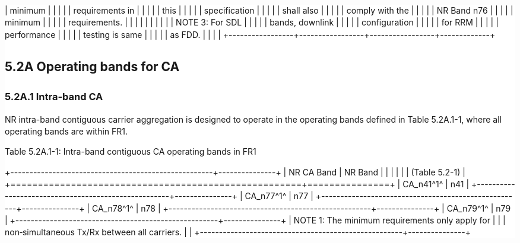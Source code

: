 | minimum         |                 |                 |             |
| requirements in |                 |                 |             |
| this            |                 |                 |             |
| specification   |                 |                 |             |
| shall also      |                 |                 |             |
| comply with the |                 |                 |             |
| NR Band n76     |                 |                 |             |
| minimum         |                 |                 |             |
| requirements.   |                 |                 |             |
|                 |                 |                 |             |
| NOTE 3: For SDL |                 |                 |             |
| bands, downlink |                 |                 |             |
| configuration   |                 |                 |             |
| for RRM         |                 |                 |             |
| performance     |                 |                 |             |
| testing is same |                 |                 |             |
| as FDD.         |                 |                 |             |
+-----------------+-----------------+-----------------+-------------+

5.2A Operating bands for CA
---------------------------

### 5.2A.1 Intra-band CA

NR intra-band contiguous carrier aggregation is designed to operate in
the operating bands defined in Table 5.2A.1-1, where all operating bands
are within FR1.

Table 5.2A.1-1: Intra-band contiguous CA operating bands in FR1

+-----------------------------------------------------+---------------+
| NR CA Band                                          | NR Band       |
|                                                     |               |
|                                                     | (Table 5.2-1) |
+=====================================================+===============+
| CA\_n41^1^                                          | n41           |
+-----------------------------------------------------+---------------+
| CA\_n77^1^                                          | n77           |
+-----------------------------------------------------+---------------+
| CA\_n78^1^                                          | n78           |
+-----------------------------------------------------+---------------+
| CA\_n79^1^                                          | n79           |
+-----------------------------------------------------+---------------+
| NOTE 1: The minimum requirements only apply for     |               |
| non‑simultaneous Tx/Rx between all carriers.        |               |
+-----------------------------------------------------+---------------+

